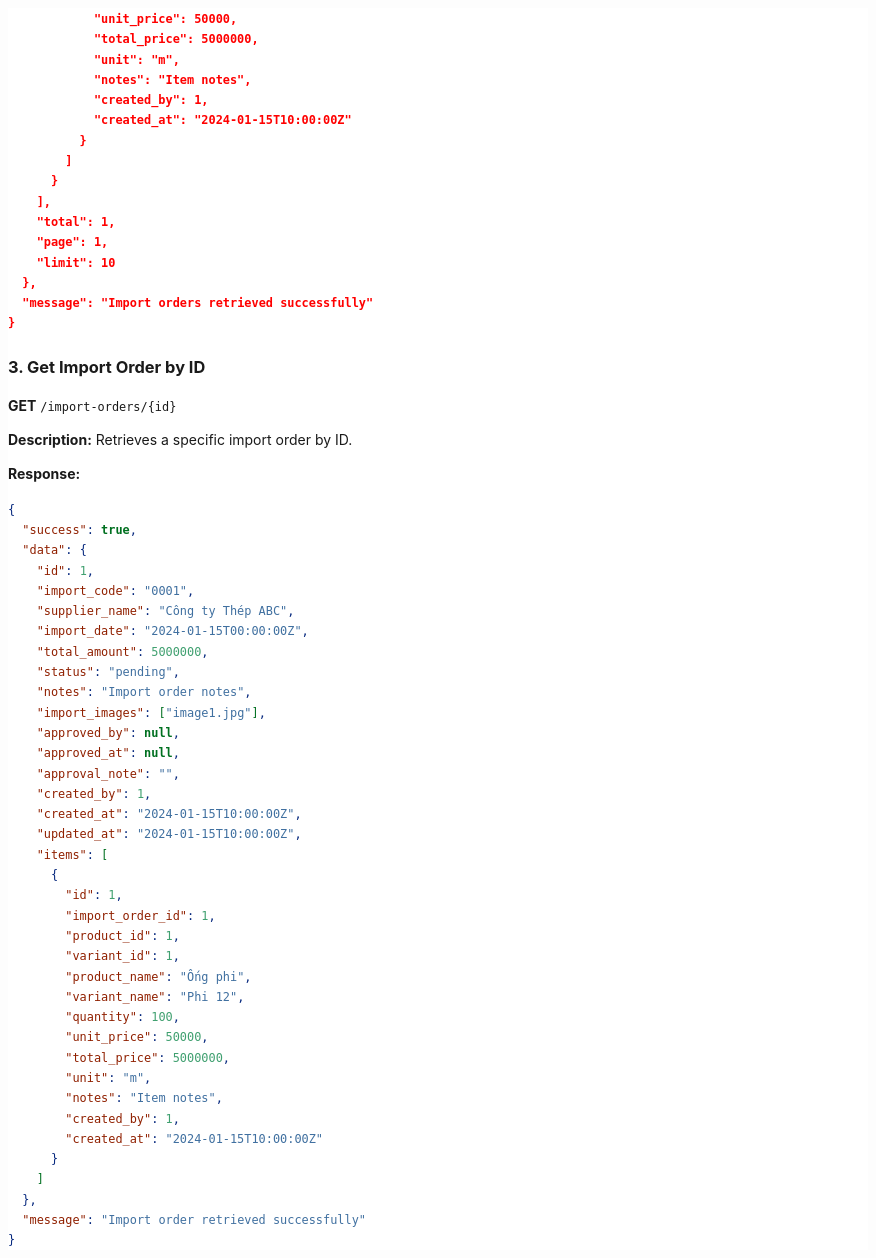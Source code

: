 ```json
            "unit_price": 50000,
            "total_price": 5000000,
            "unit": "m",
            "notes": "Item notes",
            "created_by": 1,
            "created_at": "2024-01-15T10:00:00Z"
          }
        ]
      }
    ],
    "total": 1,
    "page": 1,
    "limit": 10
  },
  "message": "Import orders retrieved successfully"
}
```

### 3. Get Import Order by ID

**GET** `/import-orders/{id}`

**Description:** Retrieves a specific import order by ID.

**Response:**

```json
{
  "success": true,
  "data": {
    "id": 1,
    "import_code": "0001",
    "supplier_name": "Công ty Thép ABC",
    "import_date": "2024-01-15T00:00:00Z",
    "total_amount": 5000000,
    "status": "pending",
    "notes": "Import order notes",
    "import_images": ["image1.jpg"],
    "approved_by": null,
    "approved_at": null,
    "approval_note": "",
    "created_by": 1,
    "created_at": "2024-01-15T10:00:00Z",
    "updated_at": "2024-01-15T10:00:00Z",
    "items": [
      {
        "id": 1,
        "import_order_id": 1,
        "product_id": 1,
        "variant_id": 1,
        "product_name": "Ống phi",
        "variant_name": "Phi 12",
        "quantity": 100,
        "unit_price": 50000,
        "total_price": 5000000,
        "unit": "m",
        "notes": "Item notes",
        "created_by": 1,
        "created_at": "2024-01-15T10:00:00Z"
      }
    ]
  },
  "message": "Import order retrieved successfully"
}
```